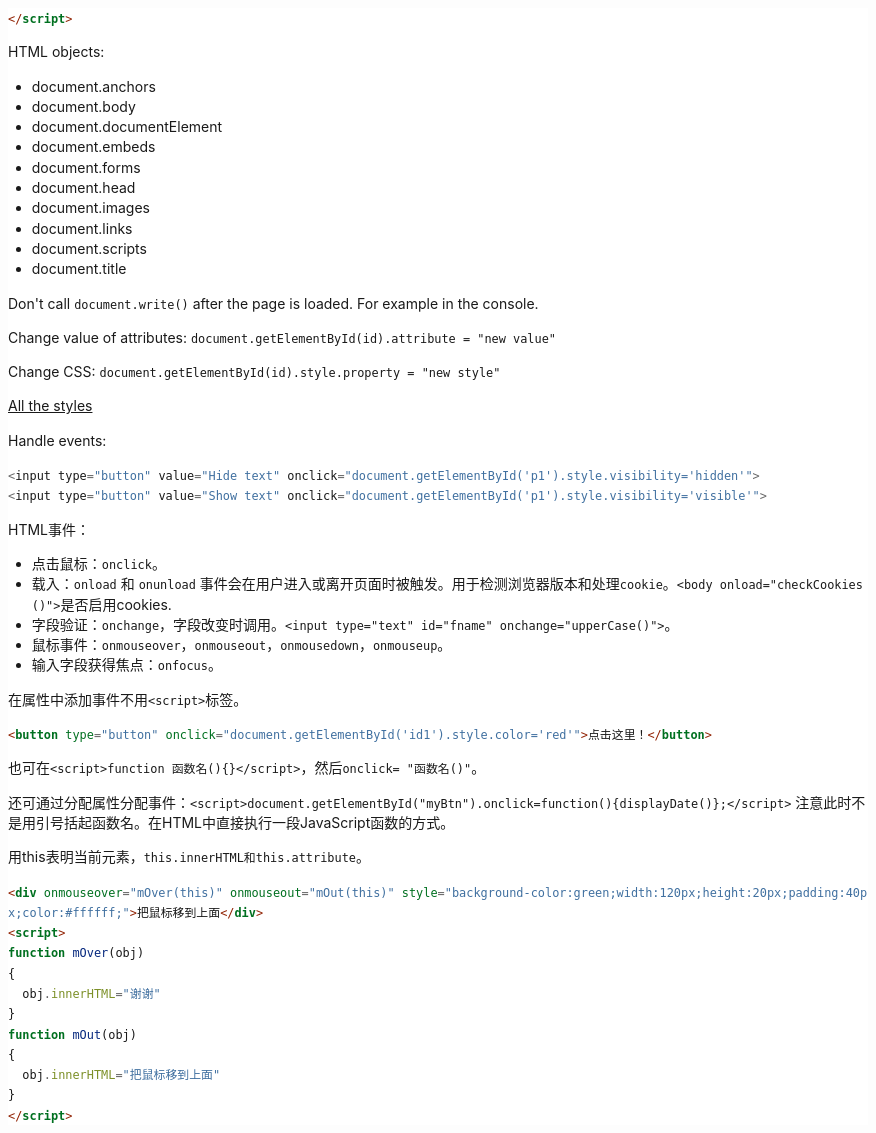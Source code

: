 ```html
</script>
```

HTML objects:

- document.anchors
- document.body
- document.documentElement
- document.embeds
- document.forms
- document.head
- document.images
- document.links
- document.scripts
- document.title

Don't call `document.write()` after the page is loaded. For example in the console.

Change value of attributes: `document.getElementById(id).attribute = "new value"`

Change CSS: `document.getElementById(id).style.property = "new style"`

[All the styles](https://www.w3schools.com/jsref/dom_obj_style.asp)

Handle events:

```javascript
<input type="button" value="Hide text" onclick="document.getElementById('p1').style.visibility='hidden'">
<input type="button" value="Show text" onclick="document.getElementById('p1').style.visibility='visible'">
```

HTML事件：

- 点击鼠标：`onclick`。
- 载入：`onload` 和 `onunload` 事件会在用户进入或离开页面时被触发。用于检测浏览器版本和处理`cookie`。`<body onload="checkCookies()">`是否启用cookies.
- 字段验证：`onchange`，字段改变时调用。`<input type="text" id="fname" onchange="upperCase()">`。
- 鼠标事件：`onmouseover`，`onmouseout`，`onmousedown`，`onmouseup`。
- 输入字段获得焦点：`onfocus`。

在属性中添加事件不用`<script>`标签。

```html
<button type="button" onclick="document.getElementById('id1').style.color='red'">点击这里！</button>
```

也可在`<script>function 函数名(){}</script>`，然后`onclick= "函数名()"`。

还可通过分配属性分配事件：`<script>document.getElementById("myBtn").onclick=function(){displayDate()};</script>` 注意此时不是用引号括起函数名。在HTML中直接执行一段JavaScript函数的方式。

用this表明当前元素，`this.innerHTML和this.attribute`。

```html
<div onmouseover="mOver(this)" onmouseout="mOut(this)" style="background-color:green;width:120px;height:20px;padding:40px;color:#ffffff;">把鼠标移到上面</div>
<script>
function mOver(obj)
{
  obj.innerHTML="谢谢"
}
function mOut(obj)
{
  obj.innerHTML="把鼠标移到上面"
}
</script>
```
